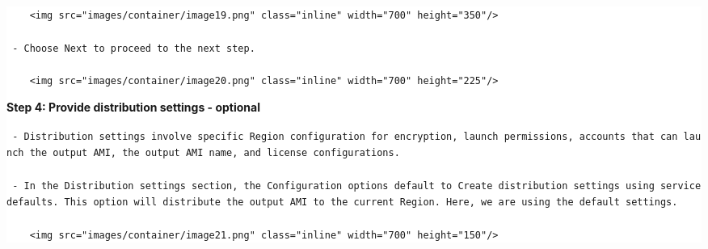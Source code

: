         <img src="images/container/image19.png" class="inline" width="700" height="350"/>

     - Choose Next to proceed to the next step.

        <img src="images/container/image20.png" class="inline" width="700" height="225"/>

   **Step 4: Provide distribution settings - optional**

     - Distribution settings involve specific Region configuration for encryption, launch permissions, accounts that can launch the output AMI, the output AMI name, and license configurations.

     - In the Distribution settings section, the Configuration options default to Create distribution settings using service defaults. This option will distribute the output AMI to the current Region. Here, we are using the default settings.

        <img src="images/container/image21.png" class="inline" width="700" height="150"/>
